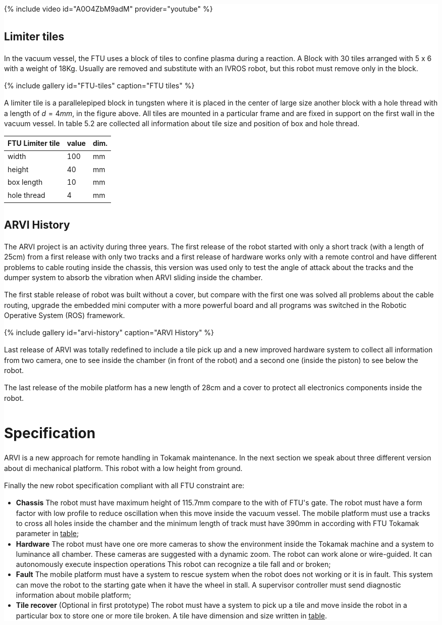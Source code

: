 {% include video id="A0O4ZbM9adM" provider="youtube" %}

## Limiter tiles

In the vacuum vessel, the FTU uses a block of tiles to confine plasma during a reaction. A Block with 30 tiles arranged with 5 x 6 with a weight of 18Kg. Usually are removed and substitute with an IVROS robot, but this robot must remove only in the block.

{% include gallery id="FTU-tiles" caption="FTU tiles" %}

A limiter tile is a parallelepiped block in tungsten where it is placed in the center of large size another block with a hole thread with a length of $d = 4mm$, in the figure above. All tiles are mounted in a particular frame and are fixed in support on the first wall in the vacuum vessel.
In table 5.2 are collected all information about tile size and position of box and hole thread.

| FTU Limiter tile | value | dim. |
|------------------|-------|------|
width | 100 | mm |
height | 40 | mm |
box length | 10 | mm |
hole thread | 4 | mm |

## ARVI History

The ARVI project is an activity during three years. The first release of the robot started with only a short track (with a length of 25cm) from a first release with only two tracks and a first release of hardware works only with a remote control and have different problems to cable routing inside the chassis, this version was used only to test the angle of attack about the tracks and the dumper system to absorb the vibration when ARVI sliding inside the chamber.

The first stable release of robot was built without a cover, but compare with the first one was solved all problems about the cable routing, upgrade the embedded mini computer with a more powerful board and all programs was switched in the Robotic Operative System (ROS) framework.

{% include gallery id="arvi-history" caption="ARVI History" %}

Last release of ARVI was totally redefined to include a tile pick up and a new improved hardware system to collect all information from two camera, one to see inside the chamber (in front of the robot) and a second one (inside the piston) to see below the robot.

The last release of the mobile platform has a new length of 28cm and a cover to protect all electronics components inside the robot.

# Specification

ARVI is a new approach for remote handling in Tokamak maintenance. In the next section we speak about three different version about di mechanical platform. This robot with a low height from ground.

Finally the new robot specification compliant with all FTU constraint are:
* **Chassis** The robot must have maximum height of 115.7mm compare to the with of FTU's gate. The robot must have a form factor with low profile to reduce oscillation when this move inside the vacuum vessel. The mobile platform must use a tracks to cross all holes inside the chamber and the minimum length of track must have 390mm in according with FTU Tokamak parameter in [table](#robot-conception);
* **Hardware** The robot must have one ore more cameras to show the environment inside the Tokamak machine and a system to luminance all chamber. These cameras are suggested with a dynamic zoom. The robot can work alone or wire-guided. It can autonomously execute inspection operations This robot can recognize a tile fall and or broken;
* **Fault** The mobile platform must have a system to rescue system when the robot does not working or it is in fault. This system can move the robot to the starting gate when it have the wheel in stall. A supervisor controller must send diagnostic information about mobile platform;
* **Tile recover** (Optional in first prototype) The robot must have a system to pick up a tile and move inside the robot in a particular box to store one or more tile broken. A tile have dimension and size written in [table](#limiter-tiles).
